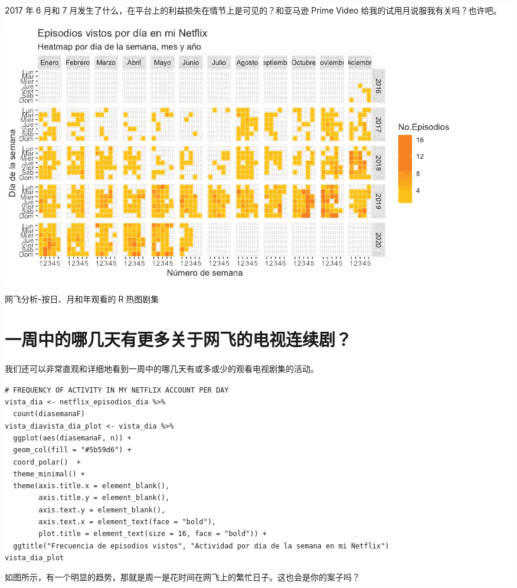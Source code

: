 2017 年 6 月和 7 月发生了什么，在平台上的利益损失在情节上是可见的？和亚马逊 Prime Video 给我的试用月说服我有关吗？也许吧。

![](img/f8df8584b6f1434446a1d1f30ed1c341.png)

网飞分析-按日、月和年观看的 R 热图剧集

# 一周中的哪几天有更多关于网飞的电视连续剧？

我们还可以非常直观和详细地看到一周中的哪几天有或多或少的观看电视剧集的活动。

```
# FREQUENCY OF ACTIVITY IN MY NETFLIX ACCOUNT PER DAY
vista_dia <- netflix_episodios_dia %>%
  count(diasemanaF)
vista_diavista_dia_plot <- vista_dia %>% 
  ggplot(aes(diasemanaF, n)) +
  geom_col(fill = "#5b59d6") +
  coord_polar()  +
  theme_minimal() +
  theme(axis.title.x = element_blank(),
        axis.title.y = element_blank(),
        axis.text.y = element_blank(),
        axis.text.x = element_text(face = "bold"),
        plot.title = element_text(size = 16, face = "bold")) +
  ggtitle("Frecuencia de episodios vistos", "Actividad por día de la semana en mi Netflix")
vista_dia_plot
```

如图所示，有一个明显的趋势，那就是周一是花时间在网飞上的繁忙日子。这也会是你的案子吗？
